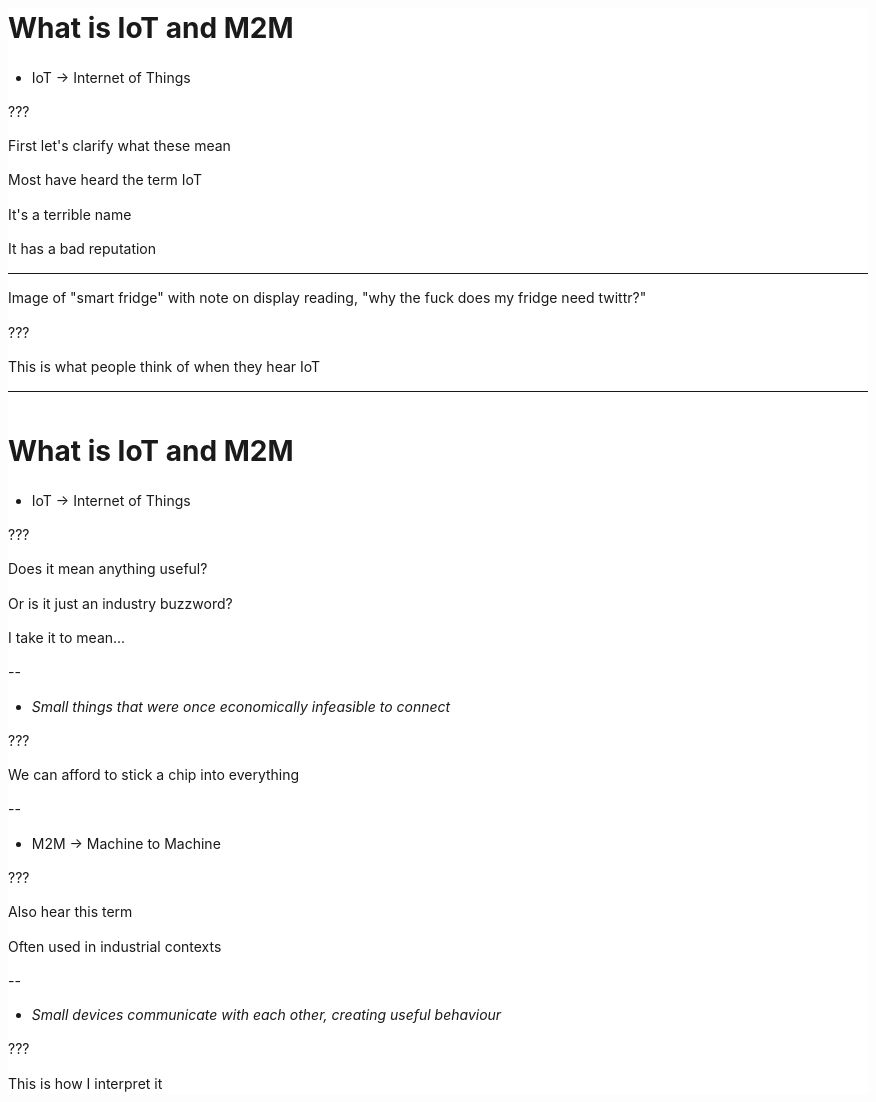 # What is IoT and M2M

- IoT -> Internet of Things

???

First let's clarify what these mean

Most have heard the term IoT

It's a terrible name

It has a bad reputation

---

Image of "smart fridge" with note on display reading, "why the fuck does my fridge need twittr?"

???

This is what people think of when they hear IoT

---

# What is IoT and M2M

- IoT -> Internet of Things

???

Does it mean anything useful?

Or is it just an industry buzzword?

I take it to mean...

--

- _Small things that were once economically infeasible to connect_

???

We can afford to stick a chip into everything

--

- M2M -> Machine to Machine

???

Also hear this term

Often used in industrial contexts

--

- _Small devices communicate with each other, creating useful behaviour_

???

This is how I interpret it
